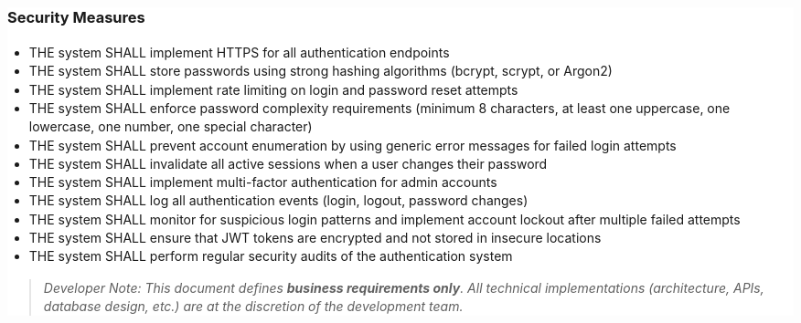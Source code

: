 ### Security Measures
- THE system SHALL implement HTTPS for all authentication endpoints
- THE system SHALL store passwords using strong hashing algorithms (bcrypt, scrypt, or Argon2)
- THE system SHALL implement rate limiting on login and password reset attempts
- THE system SHALL enforce password complexity requirements (minimum 8 characters, at least one uppercase, one lowercase, one number, one special character)
- THE system SHALL prevent account enumeration by using generic error messages for failed login attempts
- THE system SHALL invalidate all active sessions when a user changes their password
- THE system SHALL implement multi-factor authentication for admin accounts
- THE system SHALL log all authentication events (login, logout, password changes)
- THE system SHALL monitor for suspicious login patterns and implement account lockout after multiple failed attempts
- THE system SHALL ensure that JWT tokens are encrypted and not stored in insecure locations
- THE system SHALL perform regular security audits of the authentication system

> *Developer Note: This document defines **business requirements only**. All technical implementations (architecture, APIs, database design, etc.) are at the discretion of the development team.*